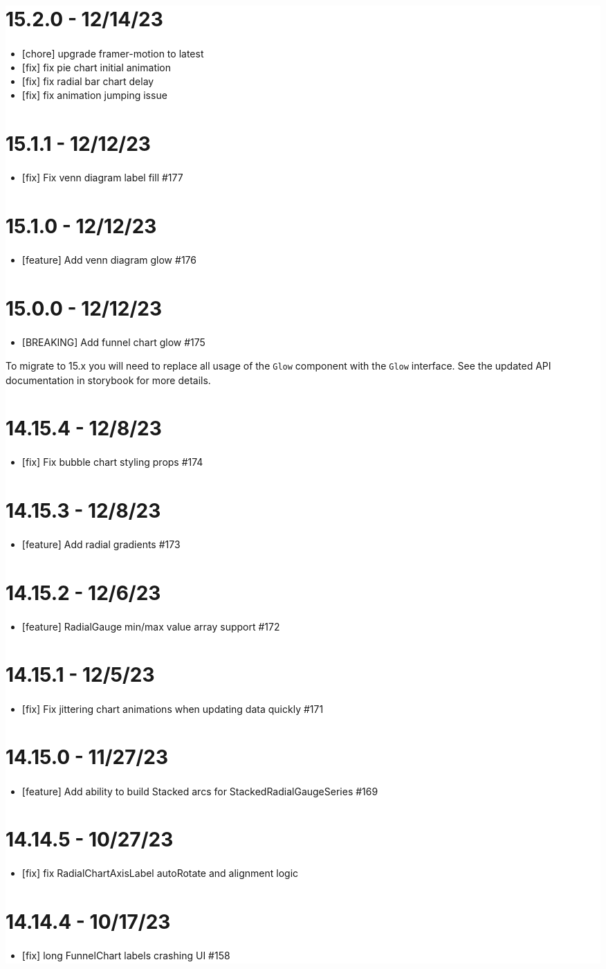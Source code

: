 # 15.2.0 - 12/14/23
- [chore] upgrade framer-motion to latest
- [fix] fix pie chart initial animation
- [fix] fix radial bar chart delay
- [fix] fix animation jumping issue

# 15.1.1 - 12/12/23
- [fix] Fix venn diagram label fill #177

# 15.1.0 - 12/12/23
- [feature] Add venn diagram glow #176

# 15.0.0 - 12/12/23
- [BREAKING] Add funnel chart glow #175

To migrate to 15.x you will need to replace all usage of the `Glow` component with the `Glow` interface. See the updated API documentation in storybook for more details.

# 14.15.4 - 12/8/23
- [fix] Fix bubble chart styling props #174
  
# 14.15.3 - 12/8/23
- [feature] Add radial gradients #173
  
# 14.15.2 - 12/6/23
- [feature] RadialGauge min/max value array support #172 

# 14.15.1 - 12/5/23
- [fix] Fix jittering chart animations when updating data quickly #171

# 14.15.0 - 11/27/23
- [feature] Add ability to build Stacked arcs for StackedRadialGaugeSeries #169

# 14.14.5 - 10/27/23
- [fix] fix RadialChartAxisLabel autoRotate and alignment logic

# 14.14.4 - 10/17/23
- [fix] long FunnelChart labels crashing UI #158
